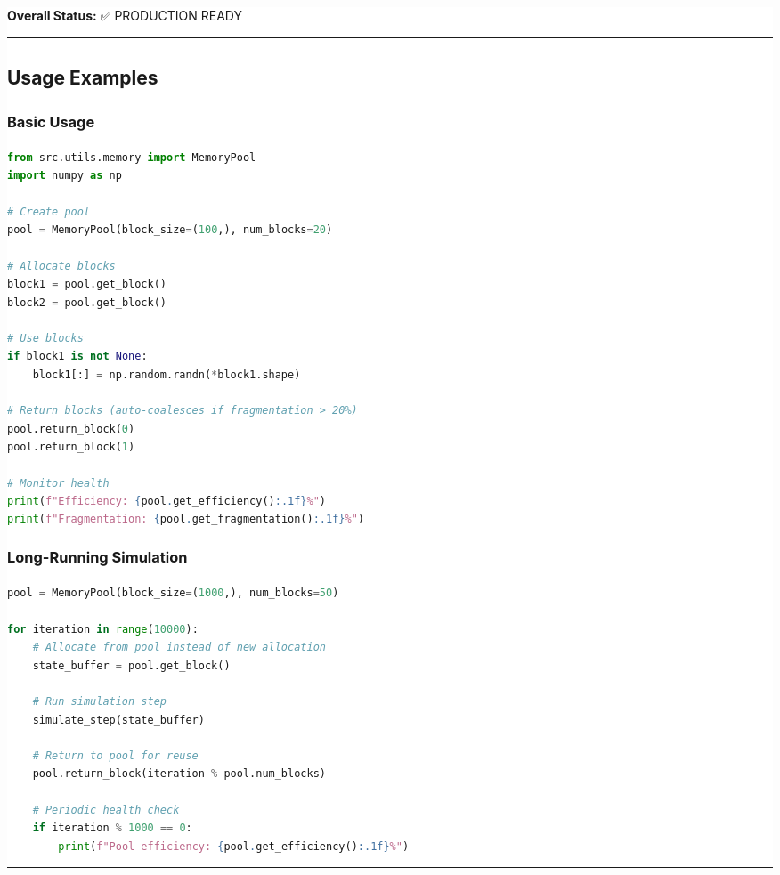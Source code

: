 **Overall Status:** ✅ PRODUCTION READY

---

## Usage Examples

### Basic Usage
```python
from src.utils.memory import MemoryPool
import numpy as np

# Create pool
pool = MemoryPool(block_size=(100,), num_blocks=20)

# Allocate blocks
block1 = pool.get_block()
block2 = pool.get_block()

# Use blocks
if block1 is not None:
    block1[:] = np.random.randn(*block1.shape)

# Return blocks (auto-coalesces if fragmentation > 20%)
pool.return_block(0)
pool.return_block(1)

# Monitor health
print(f"Efficiency: {pool.get_efficiency():.1f}%")
print(f"Fragmentation: {pool.get_fragmentation():.1f}%")
```

### Long-Running Simulation
```python
pool = MemoryPool(block_size=(1000,), num_blocks=50)

for iteration in range(10000):
    # Allocate from pool instead of new allocation
    state_buffer = pool.get_block()

    # Run simulation step
    simulate_step(state_buffer)

    # Return to pool for reuse
    pool.return_block(iteration % pool.num_blocks)

    # Periodic health check
    if iteration % 1000 == 0:
        print(f"Pool efficiency: {pool.get_efficiency():.1f}%")
```

---
